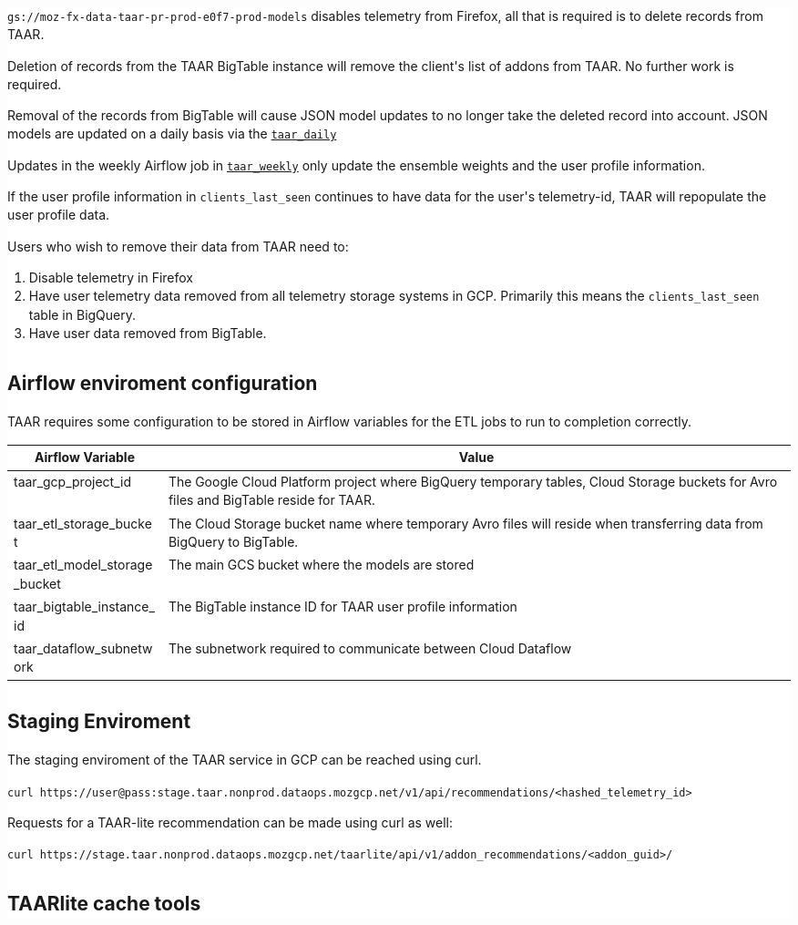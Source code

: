 ```gs://moz-fx-data-taar-pr-prod-e0f7-prod-models```
disables telemetry from Firefox, all that is required is to delete
records from TAAR.

Deletion of records from the TAAR BigTable instance will remove the
client's list of addons from TAAR.  No further work is required.

Removal of the records from BigTable will cause JSON model updates to
no longer take the deleted record into account.  JSON models are
updated on a daily basis via the
[`taar_daily`](https://github.com/mozilla/telemetry-airflow/blob/master/dags/taar_daily.py)

Updates in the weekly Airflow job in 
[`taar_weekly`](https://github.com/mozilla/telemetry-airflow/blob/master/dags/taar_weekly.py) only update the ensemble weights and the user profile information.

If the user profile information in `clients_last_seen` continues to
have data for the user's telemetry-id, TAAR will repopulate the user
profile data.  

Users who wish to remove their data from TAAR need to: 
1. Disable telemetry in Firefox
2. Have user telemetry data removed from all telemetry storage systems
   in GCP. Primarily this means the `clients_last_seen` table in
   BigQuery.
3. Have user data removed from BigTable.



## Airflow enviroment configuration

TAAR requires some configuration to be stored in Airflow variables for
the ETL jobs to run to completion correctly.

Airflow Variable | Value 
--- | ---
taar_gcp_project_id | The Google Cloud Platform project where BigQuery temporary tables, Cloud Storage buckets for Avro files and BigTable reside for TAAR.
taar_etl_storage_bucket | The Cloud Storage bucket name where temporary Avro files will reside when transferring data from BigQuery to BigTable. 
taar_etl_model_storage_bucket | The main GCS bucket where the models are stored
taar_bigtable_instance_id | The BigTable instance ID for TAAR user profile information
taar_dataflow_subnetwork | The subnetwork required to communicate between Cloud Dataflow


## Staging Enviroment

The staging enviroment of the TAAR service in GCP can be reached using
curl.

```
curl https://user@pass:stage.taar.nonprod.dataops.mozgcp.net/v1/api/recommendations/<hashed_telemetry_id>
```

Requests for a TAAR-lite recommendation can be made using curl as
well:

```
curl https://stage.taar.nonprod.dataops.mozgcp.net/taarlite/api/v1/addon_recommendations/<addon_guid>/
```


## TAARlite cache tools
```